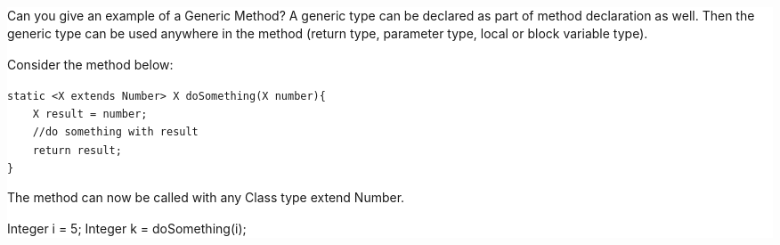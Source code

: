 Can you give an example of a Generic Method?
A generic type can be declared as part of method declaration as well. Then the generic type can be used anywhere in the method (return type, parameter type, local or block variable type).

Consider the method below:

    static <X extends Number> X doSomething(X number){
        X result = number;
        //do something with result
        return result;
    }
The method can now be called with any Class type extend Number.

Integer i = 5;
Integer k = doSomething(i);